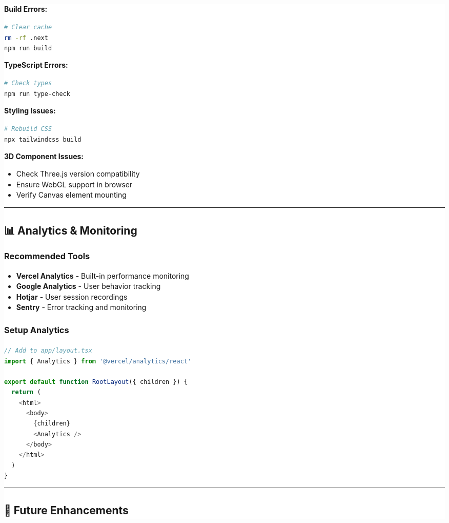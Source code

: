 **Build Errors:**
```bash
# Clear cache
rm -rf .next
npm run build
```

**TypeScript Errors:**
```bash
# Check types
npm run type-check
```

**Styling Issues:**
```bash
# Rebuild CSS
npx tailwindcss build
```

**3D Component Issues:**
- Check Three.js version compatibility
- Ensure WebGL support in browser
- Verify Canvas element mounting

---

## 📊 Analytics & Monitoring

### Recommended Tools
- **Vercel Analytics** - Built-in performance monitoring
- **Google Analytics** - User behavior tracking
- **Hotjar** - User session recordings
- **Sentry** - Error tracking and monitoring

### Setup Analytics
```typescript
// Add to app/layout.tsx
import { Analytics } from '@vercel/analytics/react'

export default function RootLayout({ children }) {
  return (
    <html>
      <body>
        {children}
        <Analytics />
      </body>
    </html>
  )
}
```

---

## 🔮 Future Enhancements
